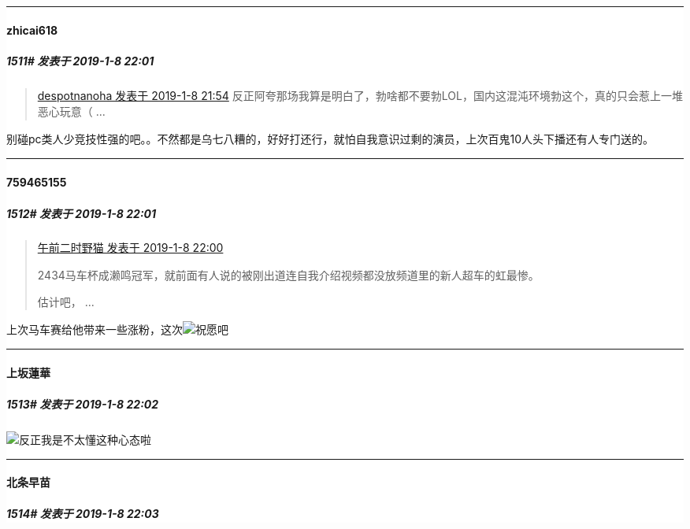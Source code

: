 




-----

####  zhicai618  
##### 1511#       发表于 2019-1-8 22:01



<blockquote><a href="httphttps://bbs.saraba1st.com/2b/forum.php?mod=redirect&amp;goto=findpost&amp;pid=42206368&amp;ptid=1801966" target="_blank">despotnanoha 发表于 2019-1-8 21:54</a>
反正阿夸那场我算是明白了，勃啥都不要勃LOL，国内这混沌环境勃这个，真的只会惹上一堆恶心玩意（ ...</blockquote>
别碰pc类人少竞技性强的吧。。不然都是乌七八糟的，好好打还行，就怕自我意识过剩的演员，上次百鬼10人头下播还有人专门送的。







-----

####  759465155  
##### 1512#       发表于 2019-1-8 22:01



<blockquote><a href="httphttps://bbs.saraba1st.com/2b/forum.php?mod=redirect&amp;goto=findpost&amp;pid=42206432&amp;ptid=1801966" target="_blank">午前二时野猫 发表于 2019-1-8 22:00</a>

2434马车杯成濑鸣冠军，就前面有人说的被刚出道连自我介绍视频都没放频道里的新人超车的虹最惨。

估计吧， ...</blockquote>
上次马车赛给他带来一些涨粉，这次<img src="https://static.saraba1st.com/image/smiley/face2017/068.png" referrerpolicy="no-referrer">祝愿吧







-----

####  上坂蓮華  
##### 1513#       发表于 2019-1-8 22:02



<img src="https://static.saraba1st.com/image/smiley/face2017/180.png" referrerpolicy="no-referrer">反正我是不太懂这种心态啦







-----

####  北条早苗  
##### 1514#       发表于 2019-1-8 22:03


